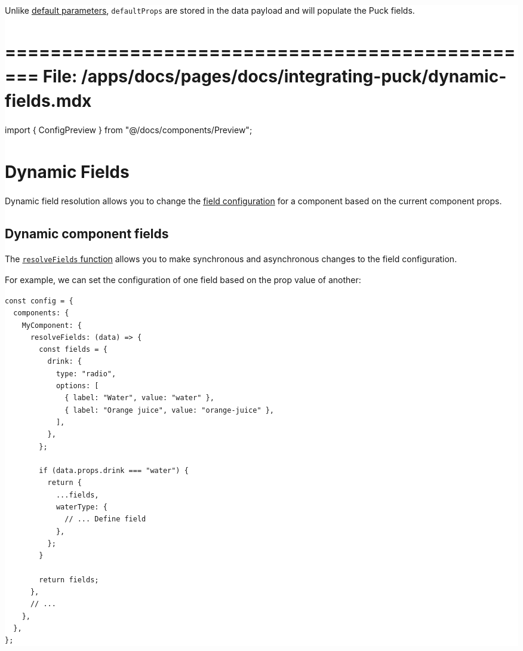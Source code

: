 Unlike [default parameters](https://developer.mozilla.org/en-US/docs/Web/JavaScript/Reference/Functions/Default_parameters), `defaultProps` are stored in the data payload and will populate the Puck fields.


================================================
File: /apps/docs/pages/docs/integrating-puck/dynamic-fields.mdx
================================================
import { ConfigPreview } from "@/docs/components/Preview";

# Dynamic Fields

Dynamic field resolution allows you to change the [field configuration](/docs/api-reference/configuration/component-config#fields) for a component based on the current component props.

## Dynamic component fields

The [`resolveFields` function](/docs/api-reference/configuration/component-config#resolvefieldsdata-params) allows you to make synchronous and asynchronous changes to the field configuration.

For example, we can set the configuration of one field based on the prop value of another:

```tsx {4-25} showLineNumbers copy
const config = {
  components: {
    MyComponent: {
      resolveFields: (data) => {
        const fields = {
          drink: {
            type: "radio",
            options: [
              { label: "Water", value: "water" },
              { label: "Orange juice", value: "orange-juice" },
            ],
          },
        };

        if (data.props.drink === "water") {
          return {
            ...fields,
            waterType: {
              // ... Define field
            },
          };
        }

        return fields;
      },
      // ...
    },
  },
};
```
